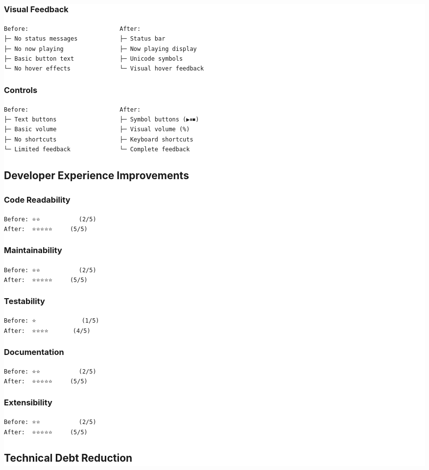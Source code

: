 ### Visual Feedback
```
Before:                          After:
├─ No status messages            ├─ Status bar
├─ No now playing                ├─ Now playing display
├─ Basic button text             ├─ Unicode symbols
└─ No hover effects              └─ Visual hover feedback
```

### Controls
```
Before:                          After:
├─ Text buttons                  ├─ Symbol buttons (▶⏸⏹)
├─ Basic volume                  ├─ Visual volume (%)
├─ No shortcuts                  ├─ Keyboard shortcuts
└─ Limited feedback              └─ Complete feedback
```

## Developer Experience Improvements

### Code Readability
```
Before: ⭐⭐           (2/5)
After:  ⭐⭐⭐⭐⭐     (5/5)
```

### Maintainability
```
Before: ⭐⭐           (2/5)
After:  ⭐⭐⭐⭐⭐     (5/5)
```

### Testability
```
Before: ⭐             (1/5)
After:  ⭐⭐⭐⭐       (4/5)
```

### Documentation
```
Before: ⭐⭐           (2/5)
After:  ⭐⭐⭐⭐⭐     (5/5)
```

### Extensibility
```
Before: ⭐⭐           (2/5)
After:  ⭐⭐⭐⭐⭐     (5/5)
```

## Technical Debt Reduction
